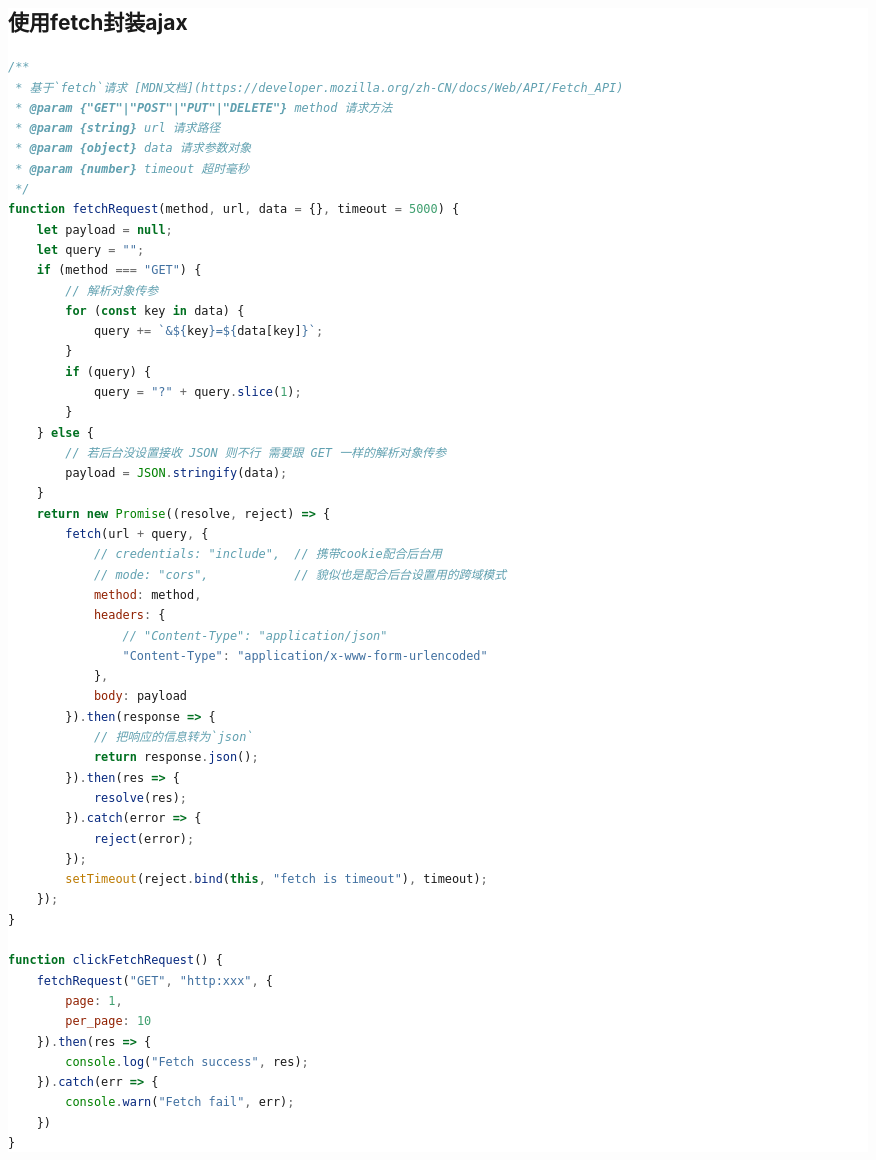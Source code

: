 ## 使用fetch封装ajax

```js
/**
 * 基于`fetch`请求 [MDN文档](https://developer.mozilla.org/zh-CN/docs/Web/API/Fetch_API)
 * @param {"GET"|"POST"|"PUT"|"DELETE"} method 请求方法
 * @param {string} url 请求路径
 * @param {object} data 请求参数对象
 * @param {number} timeout 超时毫秒
 */
function fetchRequest(method, url, data = {}, timeout = 5000) {
    let payload = null;
    let query = "";
    if (method === "GET") {
        // 解析对象传参
        for (const key in data) {
            query += `&${key}=${data[key]}`;
        }
        if (query) {
            query = "?" + query.slice(1);
        }
    } else {
        // 若后台没设置接收 JSON 则不行 需要跟 GET 一样的解析对象传参
        payload = JSON.stringify(data);
    }
    return new Promise((resolve, reject) => {
        fetch(url + query, {
            // credentials: "include",  // 携带cookie配合后台用
            // mode: "cors",            // 貌似也是配合后台设置用的跨域模式
            method: method,
            headers: {
                // "Content-Type": "application/json"
                "Content-Type": "application/x-www-form-urlencoded"
            },
            body: payload
        }).then(response => {
            // 把响应的信息转为`json`
            return response.json();
        }).then(res => {
            resolve(res);
        }).catch(error => {
            reject(error);
        });
        setTimeout(reject.bind(this, "fetch is timeout"), timeout);
    });
}

function clickFetchRequest() {
    fetchRequest("GET", "http:xxx", {
        page: 1,
        per_page: 10
    }).then(res => {
        console.log("Fetch success", res);
    }).catch(err => {
        console.warn("Fetch fail", err);
    })
}
```
